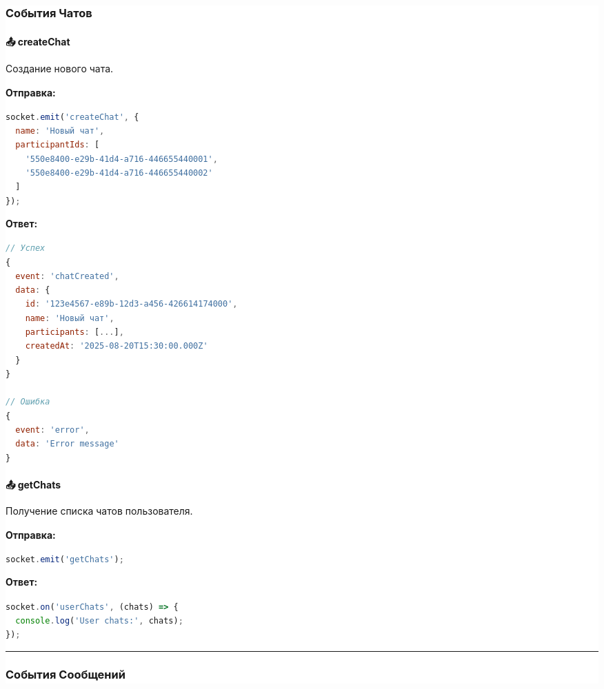### **События Чатов**

#### **📤 createChat**
Создание нового чата.

**Отправка:**
```javascript
socket.emit('createChat', {
  name: 'Новый чат',
  participantIds: [
    '550e8400-e29b-41d4-a716-446655440001',
    '550e8400-e29b-41d4-a716-446655440002'
  ]
});
```

**Ответ:**
```javascript
// Успех
{
  event: 'chatCreated',
  data: {
    id: '123e4567-e89b-12d3-a456-426614174000',
    name: 'Новый чат',
    participants: [...],
    createdAt: '2025-08-20T15:30:00.000Z'
  }
}

// Ошибка
{
  event: 'error',
  data: 'Error message'
}
```

#### **📤 getChats**
Получение списка чатов пользователя.

**Отправка:**
```javascript
socket.emit('getChats');
```

**Ответ:**
```javascript
socket.on('userChats', (chats) => {
  console.log('User chats:', chats);
});
```

---

### **События Сообщений**
